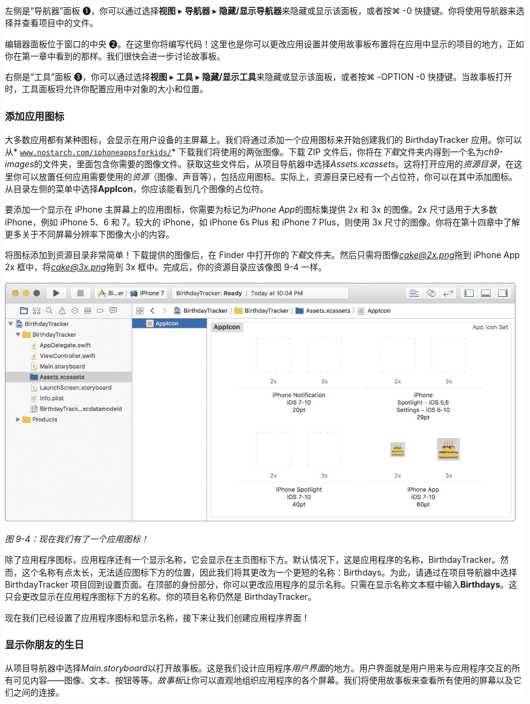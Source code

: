 左侧是“导航器”面板 ➊，你可以通过选择**视图** ▸ **导航器** ▸ **隐藏/显示导航器**来隐藏或显示该面板，或者按⌘ -0 快捷键。你将使用导航器来选择并查看项目中的文件。

编辑器面板位于窗口的中央 ➋。在这里你将编写代码！这里也是你可以更改应用设置并使用故事板布置将在应用中显示的项目的地方，正如你在第一章中看到的那样。我们很快会进一步讨论故事板。

右侧是“工具”面板 ➌，你可以通过选择**视图** ▸ **工具** ▸ **隐藏/显示工具**来隐藏或显示该面板，或者按⌘ -OPTION -0 快捷键。当故事板打开时，工具面板将允许你配置应用中对象的大小和位置。

### **添加应用图标**

大多数应用都有某种图标，会显示在用户设备的主屏幕上。我们将通过添加一个应用图标来开始创建我们的 BirthdayTracker 应用。你可以从* [`www.nostarch.com/iphoneappsforkids/`](https://www.nostarch.com/iphoneappsforkids/)* 下载我们将使用的两张图像。下载 ZIP 文件后，你将在*下载*文件夹内得到一个名为*ch9-images*的文件夹，里面包含你需要的图像文件。获取这些文件后，从项目导航器中选择*Assets.xcassets*。这将打开应用的*资源目录*，在这里你可以放置任何应用需要使用的*资源*（图像、声音等），包括应用图标。实际上，资源目录已经有一个占位符，你可以在其中添加图标。从目录左侧的菜单中选择**AppIcon**，你应该能看到几个图像的占位符。

要添加一个显示在 iPhone 主屏幕上的应用图标，你需要为标记为*iPhone App*的图标集提供 2x 和 3x 的图像。2x 尺寸适用于大多数 iPhone，例如 iPhone 5、6 和 7。较大的 iPhone，如 iPhone 6s Plus 和 iPhone 7 Plus，则使用 3x 尺寸的图像。你将在第十四章中了解更多关于不同屏幕分辨率下图像大小的内容。

将图标添加到资源目录非常简单！下载提供的图像后，在 Finder 中打开你的*下载*文件夹。然后只需将图像*cake@2x.png*拖到 iPhone App 2x 框中，将*cake@3x.png*拖到 3x 框中。完成后，你的资源目录应该像图 9-4 一样。

![Image](img/Image00200.jpg)

*图 9-4：现在我们有了一个应用图标！*

除了应用程序图标，应用程序还有一个显示名称，它会显示在主页图标下方。默认情况下，这是应用程序的名称，BirthdayTracker。然而，这个名称有点太长，无法适应图标下方的位置，因此我们将其更改为一个更短的名称：Birthdays。为此，请通过在项目导航器中选择 BirthdayTracker 项目回到设置页面。在顶部的身份部分，你可以更改应用程序的显示名称。只需在显示名称文本框中输入**Birthdays**。这只会更改显示在应用程序图标下方的名称。你的项目名称仍然是 BirthdayTracker。

现在我们已经设置了应用程序图标和显示名称，接下来让我们创建应用程序界面！

### **显示你朋友的生日**

从项目导航器中选择*Main.storyboard*以打开故事板。这是我们设计应用程序*用户界面*的地方。用户界面就是用户用来与应用程序交互的所有可见内容——图像、文本、按钮等等。*故事板*让你可以直观地组织应用程序的各个屏幕。我们将使用故事板来查看所有使用的屏幕以及它们之间的连接。
